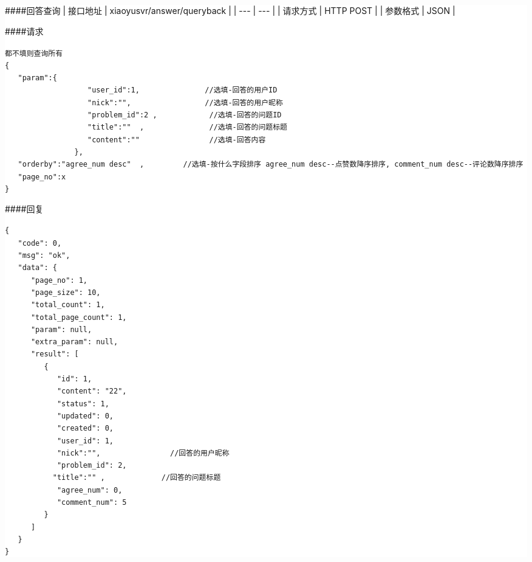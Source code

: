 ####回答查询
|    接口地址       |  xiaoyusvr/answer/queryback   |
|    ---     |      ---          |
|   请求方式    |   HTTP POST             |
|   参数格式    |   JSON                        |

####请求
```
都不填则查询所有
{
   "param":{
                   "user_id":1,               //选填-回答的用户ID
                   "nick":"",			      //选填-回答的用户昵称
                   "problem_id":2 ,            //选填-回答的问题ID
                   "title":""  ,               //选填-回答的问题标题
                   "content":""                //选填-回答内容
                },
   "orderby":"agree_num desc"  ,         //选填-按什么字段排序 agree_num desc--点赞数降序排序, comment_num desc--评论数降序排序
   "page_no":x
}
```
####回复
```
{
   "code": 0,
   "msg": "ok",
   "data": {
      "page_no": 1,
      "page_size": 10,
      "total_count": 1,
      "total_page_count": 1,
      "param": null,
      "extra_param": null,
      "result": [
         {
            "id": 1,
            "content": "22",
            "status": 1,
            "updated": 0,
            "created": 0,
            "user_id": 1,
            "nick":"",			      //回答的用户昵称
            "problem_id": 2,
		   "title":"" ,             //回答的问题标题
            "agree_num": 0,
            "comment_num": 5
         }
      ]
   }
}
```
